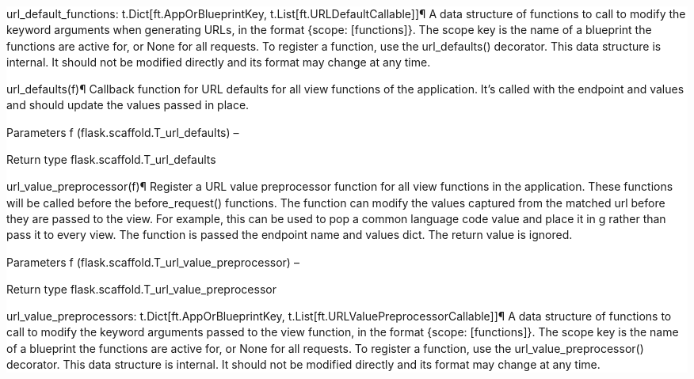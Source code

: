
url_default_functions: t.Dict[ft.AppOrBlueprintKey, t.List[ft.URLDefaultCallable]]¶
A data structure of functions to call to modify the keyword
arguments when generating URLs, in the format
{scope: [functions]}. The scope key is the name of a
blueprint the functions are active for, or None for all
requests.
To register a function, use the url_defaults()
decorator.
This data structure is internal. It should not be modified
directly and its format may change at any time.




url_defaults(f)¶
Callback function for URL defaults for all view functions of the
application.  It’s called with the endpoint and values and should
update the values passed in place.

Parameters
f (flask.scaffold.T_url_defaults) – 

Return type
flask.scaffold.T_url_defaults






url_value_preprocessor(f)¶
Register a URL value preprocessor function for all view
functions in the application. These functions will be called before the
before_request() functions.
The function can modify the values captured from the matched url before
they are passed to the view. For example, this can be used to pop a
common language code value and place it in g rather than pass it to
every view.
The function is passed the endpoint name and values dict. The return
value is ignored.

Parameters
f (flask.scaffold.T_url_value_preprocessor) – 

Return type
flask.scaffold.T_url_value_preprocessor






url_value_preprocessors: t.Dict[ft.AppOrBlueprintKey, t.List[ft.URLValuePreprocessorCallable]]¶
A data structure of functions to call to modify the keyword
arguments passed to the view function, in the format
{scope: [functions]}. The scope key is the name of a
blueprint the functions are active for, or None for all
requests.
To register a function, use the
url_value_preprocessor() decorator.
This data structure is internal. It should not be modified
directly and its format may change at any time.
